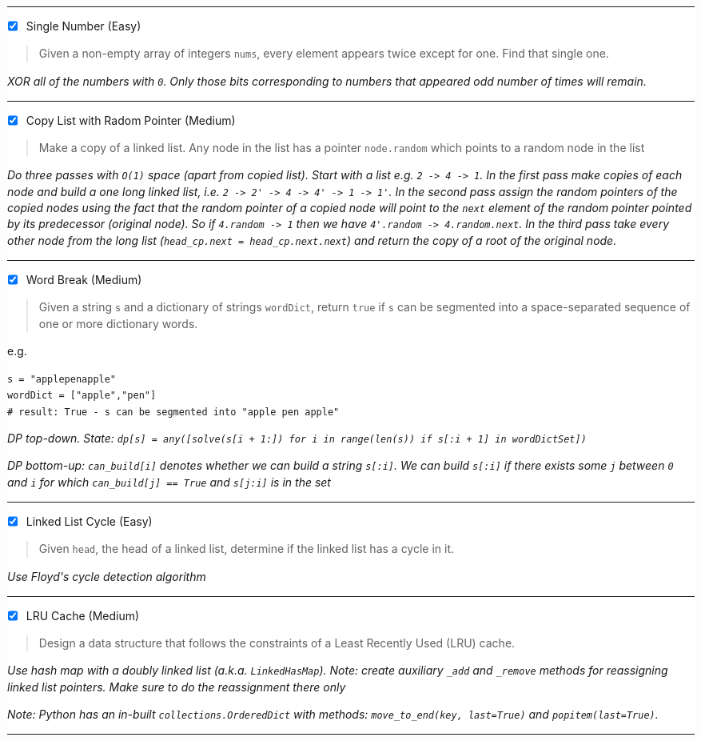 
---
- [x] Single Number (Easy)
> Given a non-empty array of integers `nums`, every element appears twice except for one. Find that single one.

_XOR all of the numbers with `0`. Only those bits corresponding to numbers that appeared odd number of times will remain._

---
- [x] Copy List with Radom Pointer (Medium)
> Make a copy of a linked list. Any node in the list has a pointer `node.random` which points to a random node in the list

_Do three passes with `O(1)` space (apart from copied list). Start with a list e.g. `2 -> 4 -> 1`. In the first pass make copies of each node and build a one long linked list, i.e. `2 -> 2' -> 4 -> 4' -> 1 -> 1'`. In the second pass assign the random pointers of the copied nodes using the fact that the random pointer of a copied node will point to the `next` element of the random pointer pointed by its predecessor (original node). So if `4.random -> 1` then we have `4'.random -> 4.random.next`. In the third pass take every other node from the long list (`head_cp.next = head_cp.next.next`) and return the copy of a root of the original node._

---
- [x] Word Break (Medium)
> Given a string `s` and a dictionary of strings `wordDict`, return `true` if `s` can be segmented into a space-separated sequence of one or more dictionary words.

e.g.
```
s = "applepenapple"
wordDict = ["apple","pen"]
# result: True - s can be segmented into "apple pen apple"
```

_DP top-down. State: `dp[s] = any([solve(s[i + 1:]) for i in range(len(s)) if s[:i + 1] in wordDictSet])`_

_DP bottom-up: `can_build[i]` denotes whether we can build a string `s[:i]`. We can build `s[:i]` if there exists some `j` between `0` and `i` for which `can_build[j] == True` and `s[j:i]` is in the set_

---
- [x] Linked List Cycle (Easy)
> Given `head`, the head of a linked list, determine if the linked list has a cycle in it.

_Use Floyd's cycle detection algorithm_

---
- [x] LRU Cache (Medium)
> Design a data structure that follows the constraints of a Least Recently Used (LRU) cache.

_Use hash map with a doubly linked list (a.k.a. `LinkedHasMap`). Note: create auxiliary `_add` and `_remove` methods for reassigning linked list pointers. Make sure to do the reassignment there only_

_Note: Python has an in-built `collections.OrderedDict` with methods: `move_to_end(key, last=True)` and `popitem(last=True)`._

---